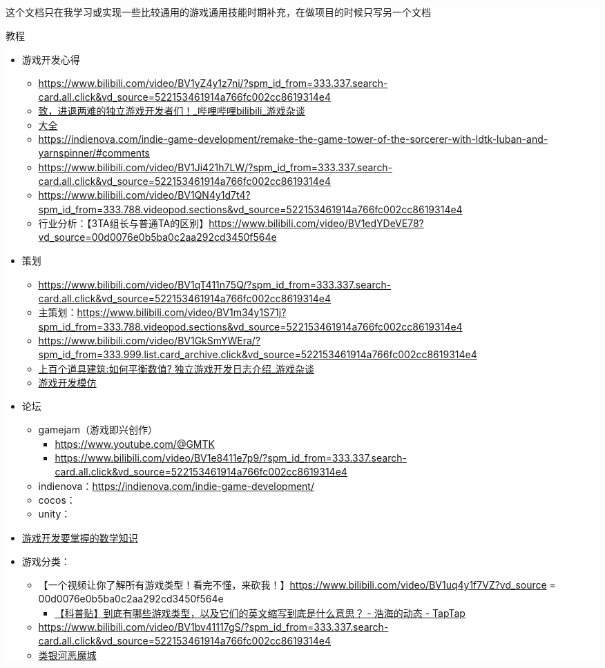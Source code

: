 这个文档只在我学习或实现一些比较通用的游戏通用技能时期补充，在做项目的时候只写另一个文档

教程

- 游戏开发心得

  - https://www.bilibili.com/video/BV1yZ4y1z7ni/?spm_id_from=333.337.search-card.all.click&vd_source=522153461914a766fc002cc8619314e4
  - [致，进退两难的独立游戏开发者们！_哔哩哔哩bilibili_游戏杂谈](https://www.bilibili.com/video/BV18F4m1L76E/?spm_id_from=333.999.0.0&vd_source=522153461914a766fc002cc8619314e4)
  - [大全](https://www.bilibili.com/video/BV1BD4y1L7t1/?spm_id_from=333.999.0.0&vd_source=522153461914a766fc002cc8619314e4)
  - https://indienova.com/indie-game-development/remake-the-game-tower-of-the-sorcerer-with-ldtk-luban-and-yarnspinner/#comments
  - https://www.bilibili.com/video/BV1Ji421h7LW/?spm_id_from=333.337.search-card.all.click&vd_source=522153461914a766fc002cc8619314e4
  - https://www.bilibili.com/video/BV1QN4y1d7t4?spm_id_from=333.788.videopod.sections&vd_source=522153461914a766fc002cc8619314e4
  - 行业分析：【3TA组长与普通TA的区别】https://www.bilibili.com/video/BV1edYDeVE78?vd_source=00d0076e0b5ba0c2aa292cd3450f564e

- 策划

  - https://www.bilibili.com/video/BV1qT411n75Q/?spm_id_from=333.337.search-card.all.click&vd_source=522153461914a766fc002cc8619314e4
  - 主策划：https://www.bilibili.com/video/BV1m34y1S71j?spm_id_from=333.788.videopod.sections&vd_source=522153461914a766fc002cc8619314e4
  - https://www.bilibili.com/video/BV1GkSmYWEra/?spm_id_from=333.999.list.card_archive.click&vd_source=522153461914a766fc002cc8619314e4
  - [上百个道具建筑:如何平衡数值? 独立游戏开发日志介绍_游戏杂谈](https://www.bilibili.com/video/BV18w4m1i7ac/?spm_id_from=333.999.0.0&vd_source=522153461914a766fc002cc8619314e4)
  - [游戏开发模仿](https://www.bilibili.com/video/BV1VG411U798/?spm_id_from=333.337.search-card.all.click&vd_source=522153461914a766fc002cc8619314e4)

- 论坛
  
  - gamejam（游戏即兴创作）
    - https://www.youtube.com/@GMTK
    - https://www.bilibili.com/video/BV1e8411e7p9/?spm_id_from=333.337.search-card.all.click&vd_source=522153461914a766fc002cc8619314e4
  - indienova：https://indienova.com/indie-game-development/
  - cocos：
  - unity：
  
  
  
- [游戏开发要掌握的数学知识](https://www.bilibili.com/video/BV1HS4y1p7S1/?spm_id_from=333.337.search-card.all.click&vd_source=522153461914a766fc002cc8619314e4)

- 游戏分类：

  - 【一个视频让你了解所有游戏类型！看完不懂，来砍我！】https://www.bilibili.com/video/BV1uq4y1f7VZ?vd_source = 00d0076e0b5ba0c2aa292cd3450f564e
    - [【科普贴】到底有哪些游戏类型，以及它们的英文缩写到底是什么意思？ - 浩海的动态 - TapTap](https://www.taptap.cn/moment/15213016454794970)
  - https://www.bilibili.com/video/BV1bv41117gS/?spm_id_from=333.337.search-card.all.click&vd_source=522153461914a766fc002cc8619314e4
  - [类银河恶魔城](https://www.bilibili.com/video/BV1HS4y1p7S1/?spm_id_from=333.337.search-card.all.click&vd_source=522153461914a766fc002cc8619314e4)
